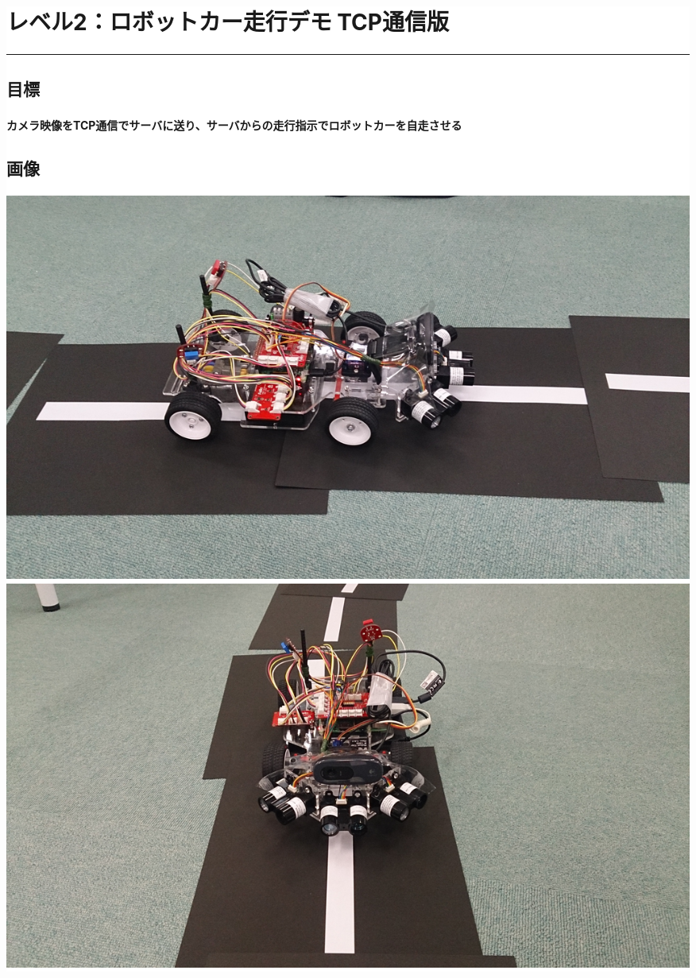 <a name='top'>

# レベル2：ロボットカー走行デモ TCP通信版
<hr>

## 目標
#### カメラ映像をTCP通信でサーバに送り、サーバからの走行指示でロボットカーを自走させる

## 画像
![](./document/robotcar1.jpg)<br>
![](./document/robotcar2.jpg)<br>